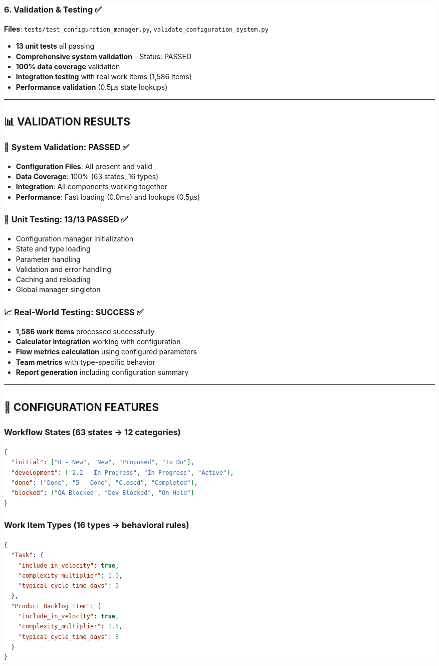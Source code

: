 ### 6. **Validation & Testing** ✅
**Files**: `tests/test_configuration_manager.py`, `validate_configuration_system.py`
- **13 unit tests** all passing
- **Comprehensive system validation** - Status: PASSED
- **100% data coverage** validation
- **Integration testing** with real work items (1,586 items)
- **Performance validation** (0.5μs state lookups)

---

## 📊 VALIDATION RESULTS

### 🎯 **System Validation**: PASSED ✅
- **Configuration Files**: All present and valid
- **Data Coverage**: 100% (63 states, 16 types)
- **Integration**: All components working together
- **Performance**: Fast loading (0.0ms) and lookups (0.5μs)

### 🧪 **Unit Testing**: 13/13 PASSED ✅
- Configuration manager initialization
- State and type loading
- Parameter handling
- Validation and error handling
- Caching and reloading
- Global manager singleton

### 📈 **Real-World Testing**: SUCCESS ✅
- **1,586 work items** processed successfully
- **Calculator integration** working with configuration
- **Flow metrics calculation** using configured parameters
- **Team metrics** with type-specific behavior
- **Report generation** including configuration summary

---

## 🎨 CONFIGURATION FEATURES

### **Workflow States** (63 states → 12 categories)
```json
{
  "initial": ["0 - New", "New", "Proposed", "To Do"],
  "development": ["2.2 - In Progress", "In Progress", "Active"],
  "done": ["Done", "5 - Done", "Closed", "Completed"],
  "blocked": ["QA Blocked", "Dev Blocked", "On Hold"]
}
```

### **Work Item Types** (16 types → behavioral rules)
```json
{
  "Task": {
    "include_in_velocity": true,
    "complexity_multiplier": 1.0,
    "typical_cycle_time_days": 3
  },
  "Product Backlog Item": {
    "include_in_velocity": true,
    "complexity_multiplier": 1.5,
    "typical_cycle_time_days": 8
  }
}
```